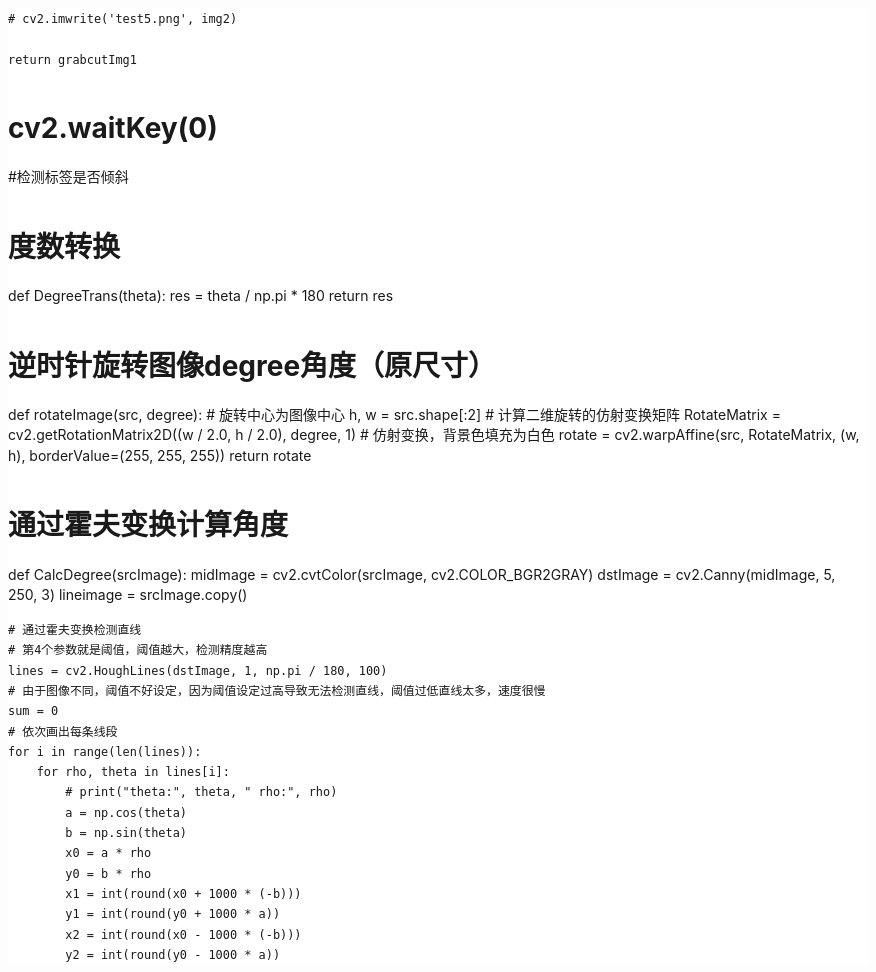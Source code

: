     # cv2.imwrite('test5.png', img2)

    return grabcutImg1

# cv2.waitKey(0)

#检测标签是否倾斜
# 度数转换
def DegreeTrans(theta):
    res = theta / np.pi * 180
    return res

# 逆时针旋转图像degree角度（原尺寸）
def rotateImage(src, degree):
    # 旋转中心为图像中心
    h, w = src.shape[:2]
    # 计算二维旋转的仿射变换矩阵
    RotateMatrix = cv2.getRotationMatrix2D((w / 2.0, h / 2.0), degree, 1)
    # 仿射变换，背景色填充为白色
    rotate = cv2.warpAffine(src, RotateMatrix, (w, h), borderValue=(255, 255, 255))
    return rotate

# 通过霍夫变换计算角度
def CalcDegree(srcImage):
    midImage = cv2.cvtColor(srcImage, cv2.COLOR_BGR2GRAY)
    dstImage = cv2.Canny(midImage, 5, 250, 3)
    lineimage = srcImage.copy()

    # 通过霍夫变换检测直线
    # 第4个参数就是阈值，阈值越大，检测精度越高
    lines = cv2.HoughLines(dstImage, 1, np.pi / 180, 100)
    # 由于图像不同，阈值不好设定，因为阈值设定过高导致无法检测直线，阈值过低直线太多，速度很慢
    sum = 0
    # 依次画出每条线段
    for i in range(len(lines)):
        for rho, theta in lines[i]:
            # print("theta:", theta, " rho:", rho)
            a = np.cos(theta)
            b = np.sin(theta)
            x0 = a * rho
            y0 = b * rho
            x1 = int(round(x0 + 1000 * (-b)))
            y1 = int(round(y0 + 1000 * a))
            x2 = int(round(x0 - 1000 * (-b)))
            y2 = int(round(y0 - 1000 * a))